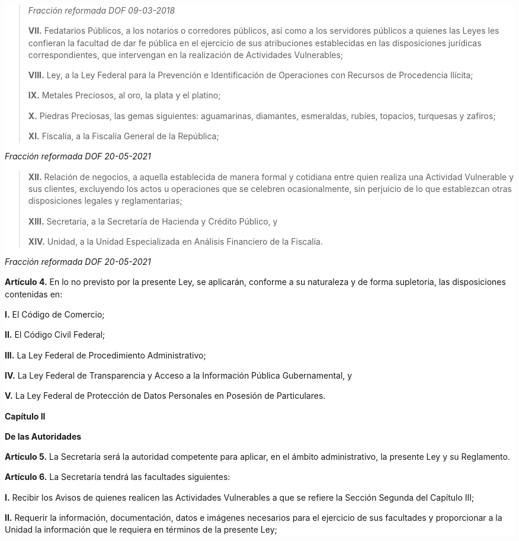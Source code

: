 >
> *Fracción reformada DOF 09-03-2018*
>
> **VII.** Fedatarios Públicos, a los notarios o corredores públicos, así como a los servidores públicos a quienes las Leyes les confieran la facultad de dar fe pública en el ejercicio de sus atribuciones establecidas en las disposiciones jurídicas correspondientes, que intervengan en la realización de Actividades Vulnerables;
>
> **VIII.** Ley, a la Ley Federal para la Prevención e Identificación de Operaciones con Recursos de Procedencia Ilícita;
>
> **IX.** Metales Preciosos, al oro, la plata y el platino;
>
> **X.** Piedras Preciosas, las gemas siguientes: aguamarinas, diamantes, esmeraldas, rubíes, topacios, turquesas y zafiros;
>
> **XI.** Fiscalía, a la Fiscalía General de la República;

*Fracción reformada DOF 20-05-2021*

> **XII.** Relación de negocios, a aquella establecida de manera formal y cotidiana entre quien realiza una Actividad Vulnerable y sus clientes, excluyendo los actos u operaciones que se celebren ocasionalmente, sin perjuicio de lo que establezcan otras disposiciones legales y reglamentarias;
>
> **XIII.** Secretaría, a la Secretaría de Hacienda y Crédito Público, y
>
> **XIV.** Unidad, a la Unidad Especializada en Análisis Financiero de la Fiscalía.

*Fracción reformada DOF 20-05-2021*

**Artículo 4.** En lo no previsto por la presente Ley, se aplicarán, conforme a su naturaleza y de forma supletoria, las disposiciones contenidas en:

**I.** El Código de Comercio;

**II.** El Código Civil Federal;

**III.** La Ley Federal de Procedimiento Administrativo;

**IV.** La Ley Federal de Transparencia y Acceso a la Información Pública Gubernamental, y

**V.** La Ley Federal de Protección de Datos Personales en Posesión de Particulares.

**Capítulo II**

**De las Autoridades**

**Artículo 5.** La Secretaría será la autoridad competente para aplicar, en el ámbito administrativo, la presente Ley y su Reglamento.

**Artículo 6.** La Secretaría tendrá las facultades siguientes:

**I.** Recibir los Avisos de quienes realicen las Actividades Vulnerables a que se refiere la Sección Segunda del Capítulo III;

**II.** Requerir la información, documentación, datos e imágenes necesarios para el ejercicio de sus facultades y proporcionar a la Unidad la información que le requiera en términos de la presente Ley;
